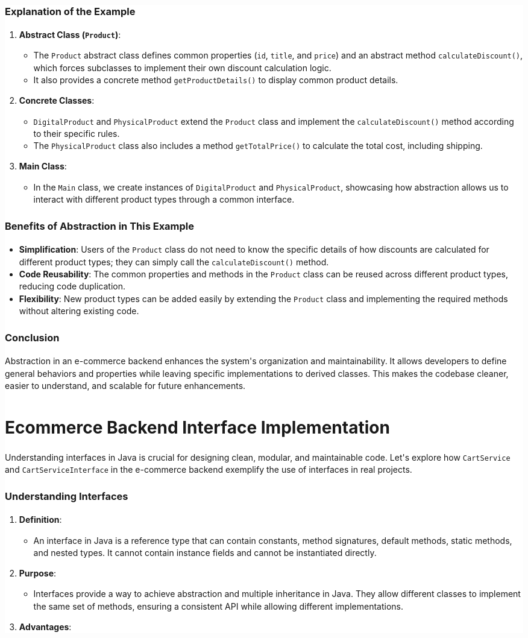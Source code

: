 ### Explanation of the Example

1. **Abstract Class (`Product`)**:

   - The `Product` abstract class defines common properties (`id`, `title`, and `price`) and an abstract method `calculateDiscount()`, which forces subclasses to implement their own discount calculation logic.
   - It also provides a concrete method `getProductDetails()` to display common product details.
2. **Concrete Classes**:

   - `DigitalProduct` and `PhysicalProduct` extend the `Product` class and implement the `calculateDiscount()` method according to their specific rules.
   - The `PhysicalProduct` class also includes a method `getTotalPrice()` to calculate the total cost, including shipping.
3. **Main Class**:

   - In the `Main` class, we create instances of `DigitalProduct` and `PhysicalProduct`, showcasing how abstraction allows us to interact with different product types through a common interface.

### Benefits of Abstraction in This Example

- **Simplification**: Users of the `Product` class do not need to know the specific details of how discounts are calculated for different product types; they can simply call the `calculateDiscount()` method.
- **Code Reusability**: The common properties and methods in the `Product` class can be reused across different product types, reducing code duplication.
- **Flexibility**: New product types can be added easily by extending the `Product` class and implementing the required methods without altering existing code.

### Conclusion

Abstraction in an e-commerce backend enhances the system's organization and maintainability. It allows developers to define general behaviors and properties while leaving specific implementations to derived classes. This makes the codebase cleaner, easier to understand, and scalable for future enhancements.

# Ecommerce Backend Interface Implementation

Understanding interfaces in Java is crucial for designing clean, modular, and maintainable code. Let's explore how  `CartService` and `CartServiceInterface` in the e-commerce backend exemplify the use of interfaces in real projects.

### Understanding Interfaces

1. **Definition**:

   - An interface in Java is a reference type that can contain constants, method signatures, default methods, static methods, and nested types. It cannot contain instance fields and cannot be instantiated directly.
2. **Purpose**:

   - Interfaces provide a way to achieve abstraction and multiple inheritance in Java. They allow different classes to implement the same set of methods, ensuring a consistent API while allowing different implementations.
3. **Advantages**:
